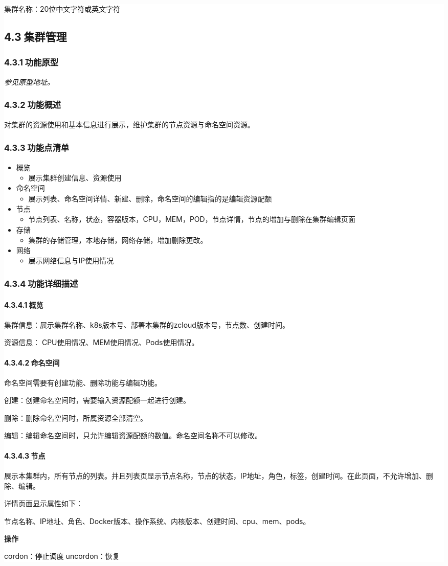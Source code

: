 集群名称：20位中文字符或英文字符

## 4.3         集群管理

### **4.3.1**    功能原型

*参见原型地址。*

### **4.3.2**    功能概述

对集群的资源使用和基本信息进行展示，维护集群的节点资源与命名空间资源。

### **4.3.3**    功能点清单

* 概览
  * 展示集群创建信息、资源使用
* 命名空间
  * 展示列表、命名空间详情、新建、删除，命名空间的编辑指的是编辑资源配额
* 节点
  * 节点列表、名称，状态，容器版本，CPU，MEM，POD，节点详情，节点的增加与删除在集群编辑页面
* 存储
  * 集群的存储管理，本地存储，网络存储，增加删除更改。
* 网络
  * 展示网络信息与IP使用情况

 

### **4.3.4**    功能详细描述

#### **4.3.4.1**      概览

集群信息：展示集群名称、k8s版本号、部署本集群的zcloud版本号，节点数、创建时间。

资源信息： CPU使用情况、MEM使用情况、Pods使用情况。

#### **4.3.4.2**      命名空间

命名空间需要有创建功能、删除功能与编辑功能。

创建：创建命名空间时，需要输入资源配额一起进行创建。

删除：删除命名空间时，所属资源全部清空。

编辑：编辑命名空间时，只允许编辑资源配额的数值。命名空间名称不可以修改。

#### **4.3.4.3**      节点

展示本集群内，所有节点的列表。并且列表页显示节点名称，节点的状态，IP地址，角色，标签，创建时间。在此页面，不允许增加、删除、编辑。

详情页面显示属性如下：

节点名称、IP地址、角色、Docker版本、操作系统、内核版本、创建时间、cpu、mem、pods。

**操作**

cordon：停止调度
uncordon：恢复
